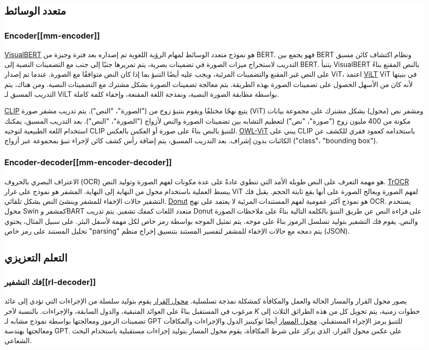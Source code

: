 ## متعدد الوسائط

<iframe style="border: 1px solid rgba(0, 0, 0, 0.1);" width="1000" height="450" src="https://www.figma.com/embed?embed_host=share&url=https%3A%2F%2Fwww.figma.com%2Ffile%2FcX125FQHXJS2gxeICiY93p%2Fmultimodal%3Fnode-id%3D0%253A1%26t%3DhPQwdx3HFPWJWnVf-1" allowfullscreen></iframe>

### Encoder[[mm-encoder]]

[VisualBERT](model_doc/visual_bert) هو نموذج متعدد الوسائط لمهام الرؤية اللغوية تم إصداره بعد فترة وجيزة من BERT. فهو يجمع بين BERT ونظام اكتشاف كائن مسبق التدريب لاستخراج ميزات الصورة في تضمينات بصرية، يتم تمريرها جنبًا إلى جنب مع التضمينات النصية إلى BERT. يتنبأ VisualBERT بالنص المقنع بناءً على النص غير المقنع والتضمينات المرئية، ويجب عليه أيضًا التنبؤ بما إذا كان النص متوافقًا مع الصورة. عندما تم إصدار ViT، اعتمد [ViLT](model_doc/vilt) ViT في بنيتها لأنه كان من الأسهل الحصول على تضمينات الصورة بهذه الطريقة. يتم معالجة تضمينات الصورة بشكل مشترك مع التضمينات النصية. ومن هناك، يتم التدريب المسبق لـ ViLT بواسطة مطابقة الصورة النصية، ونمذجة اللغة المقنعة، وإخفاء كلمة كاملة.

[CLIP](model_doc/clip) يتبع نهجًا مختلفًا ويقوم بتنبؤ زوج من ("الصورة"، "النص"). يتم تدريب مشفر صورة (ViT) ومشفر نص (محول) بشكل مشترك على مجموعة بيانات مكونة من 400 مليون زوج ("صورة"، "نص") لتعظيم التشابه بين تضمينات الصورة والنص لأزواج ("الصورة"، "النص"). بعد التدريب المسبق، يمكنك استخدام اللغة الطبيعية لتوجيه CLIP للتنبؤ بالنص بناءً على صورة أو العكس بالعكس. [OWL-ViT](model_doc/owlvit) يبني على CLIP باستخدامه كعمود فقري للكشف عن الكائنات بدون إشراف. بعد التدريب المسبق، يتم إضافة رأس كشف كائن لإجراء تنبؤ بمجموعة عبر أزواج ("class"، "bounding box").

### Encoder-decoder[[mm-encoder-decoder]]

الاعتراف البصري بالحروف (OCR) هو مهمة التعرف على النص طويلة الأمد التي تنطوي عادةً على عدة مكونات لفهم الصورة وتوليد النص. [TrOCR](model_doc/trocr) يبسط العملية باستخدام محول من النهاية إلى النهاية. المشفر هو نموذج على غرار ViT لفهم الصورة ويعالج الصورة على أنها بقع ثابتة الحجم. يقبل فك التشفير حالات الإخفاء للمشفر وينشئ النص بشكل تلقائي. [Donut](model_doc/donut) هو نموذج أكثر عمومية لفهم المستندات المرئية لا يعتمد على نهج OCR. يستخدم محول Swin كمشفر وBART متعدد اللغات كمفك تشفير. يتم تدريب Donut على قراءة النص عن طريق التنبؤ بالكلمة التالية بناءً على ملاحظات الصورة والنص. يقوم فك التشفير بتوليد تسلسل الرموز بناءً على موجه. يتم تمثيل الموجه بواسطة رمز خاص لكل مهمة لأسفل البئر. على سبيل المثال، يحتوي تحليل المستند على رمز خاص "parsing" يتم دمجه مع حالات الإخفاء للمشفر لتفسير المستند بتنسيق إخراج منظم (JSON).

## التعلم التعزيزي

<iframe style="border: 1px solid rgba(0, 0, 0, 0.1);" width="1000" height="450" src="https://www.figma.com/embed?embed_host=share&url=https%3A%2F%2Fwww.figma.com%2Ffile%2FiB3Y6RvWYki7ZuKO6tNgZq%2Freinforcement-learning%3Fnode-id%3D0%253A1%26t%3DhPQwdx3HFPWJWnVf-1" allowfullscreen></iframe>

### فك التشفير[[rl-decoder]]

يصور محول القرار والمسار الحالة والعمل والمكافأة كمشكلة نمذجة تسلسلية. [محول القرار](model_doc/decision_transformer) يقوم بتوليد سلسلة من الإجراءات التي تؤدي إلى عائد مرغوب في المستقبل بناءً على العوائد المتبقية، والدول السابقة، والإجراءات. بالنسبة لآخر *K* خطوات زمنية، يتم تحويل كل من هذه الطرائق الثلاث إلى تضمينات الرموز ومعالجتها بواسطة نموذج مشابه لـ GPT للتنبؤ برمز الإجراء المستقبلي. [محول المسار](model_doc/trajectory_transformer) أيضًا توكينيز الدول والإجراءات والمكافآت ومعالجتها بهندسة GPT. على عكس محول القرار، الذي يركز على شرط المكافأة، يقوم محول المسار بتوليد إجراءات مستقبلية باستخدام البحث الشعاعي.